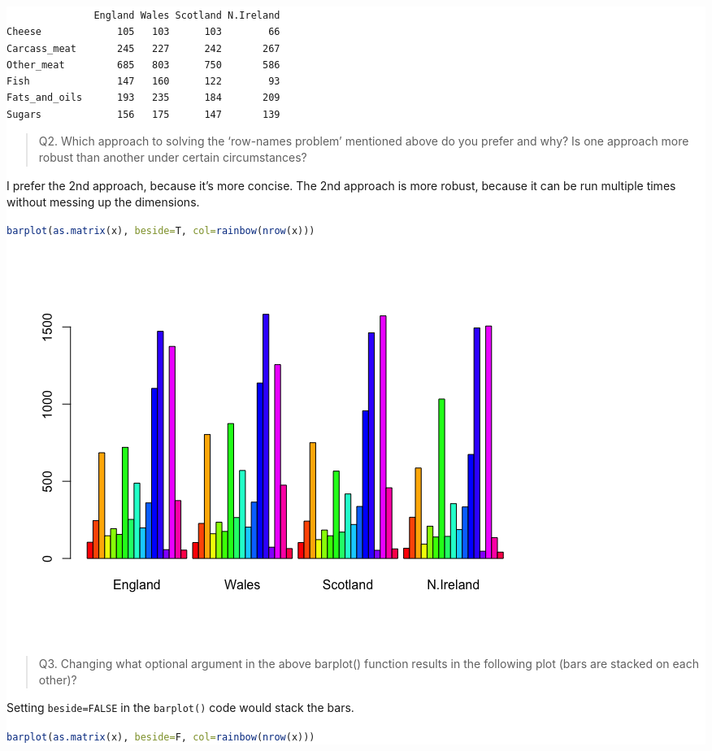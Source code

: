                    England Wales Scotland N.Ireland
    Cheese             105   103      103        66
    Carcass_meat       245   227      242       267
    Other_meat         685   803      750       586
    Fish               147   160      122        93
    Fats_and_oils      193   235      184       209
    Sugars             156   175      147       139

> Q2. Which approach to solving the ‘row-names problem’ mentioned above
> do you prefer and why? Is one approach more robust than another under
> certain circumstances?

I prefer the 2nd approach, because it’s more concise. The 2nd approach
is more robust, because it can be run multiple times without messing up
the dimensions.

``` r
barplot(as.matrix(x), beside=T, col=rainbow(nrow(x)))
```

![](class07_files/figure-commonmark/unnamed-chunk-19-1.png)

> Q3. Changing what optional argument in the above barplot() function
> results in the following plot (bars are stacked on each other)?

Setting `beside=FALSE` in the `barplot()` code would stack the bars.

``` r
barplot(as.matrix(x), beside=F, col=rainbow(nrow(x)))
```
